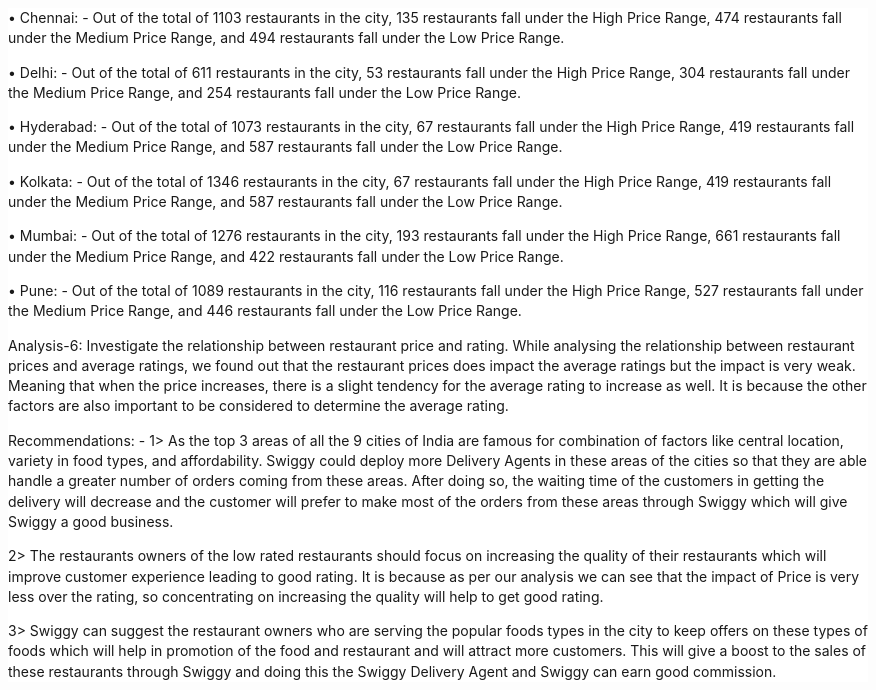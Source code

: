 •	Chennai: - Out of the total of 1103 restaurants in the city, 135 restaurants fall under the High Price Range, 474 restaurants fall under the Medium Price Range, and 494 restaurants fall under the Low Price Range.


•	Delhi: - Out of the total of 611 restaurants in the city, 53 restaurants fall under the High Price Range, 304 restaurants fall under the Medium Price Range, and 254 restaurants fall under the Low Price Range.

•	Hyderabad: - Out of the total of 1073 restaurants in the city, 67 restaurants fall under the High Price Range, 419 restaurants fall under the Medium Price Range, and 587 restaurants fall under the Low Price Range.


•	Kolkata: - Out of the total of 1346 restaurants in the city, 67 restaurants fall under the High Price Range, 419 restaurants fall under the Medium Price Range, and 587 restaurants fall under the Low Price Range.

•	Mumbai: - Out of the total of 1276 restaurants in the city, 193 restaurants fall under the High Price Range, 661 restaurants fall under the Medium Price Range, and 422 restaurants fall under the Low Price Range.


•	Pune: - Out of the total of 1089 restaurants in the city, 116 restaurants fall under the High Price Range, 527 restaurants fall under the Medium Price Range, and 446 restaurants fall under the Low Price Range.

Analysis-6: Investigate the relationship between restaurant price and rating.
	While analysing the relationship between restaurant prices and average ratings, we found out that the restaurant prices does impact the average ratings but the impact is very weak. Meaning that when the price increases, there is a slight tendency for the average rating to increase as well. It is because the other factors are also important to be considered to determine the average rating.  

Recommendations: - 
1>	As the top 3 areas of all the 9 cities of India are famous for combination of factors like central location, variety in food types, and affordability. Swiggy could deploy more Delivery Agents in these areas of the cities so that they are able handle a greater number of orders coming from these areas. After doing so, the waiting time of the customers in getting the delivery will decrease and the customer will prefer to make most of the orders from these areas through Swiggy which will give Swiggy a good business.

2>	The restaurants owners of the low rated restaurants should focus on increasing the quality of their restaurants which will improve customer experience leading to good rating. It is because as per our analysis we can see that the impact of Price is very less over the rating, so concentrating on increasing the quality will help to get good rating.


3>	Swiggy can suggest the restaurant owners who are serving the popular foods types in the city to keep offers on these types of foods which will help in promotion of the food and restaurant and will attract more customers. This will give a boost to the sales of these restaurants through Swiggy and doing this the Swiggy Delivery Agent and Swiggy can earn good commission.





